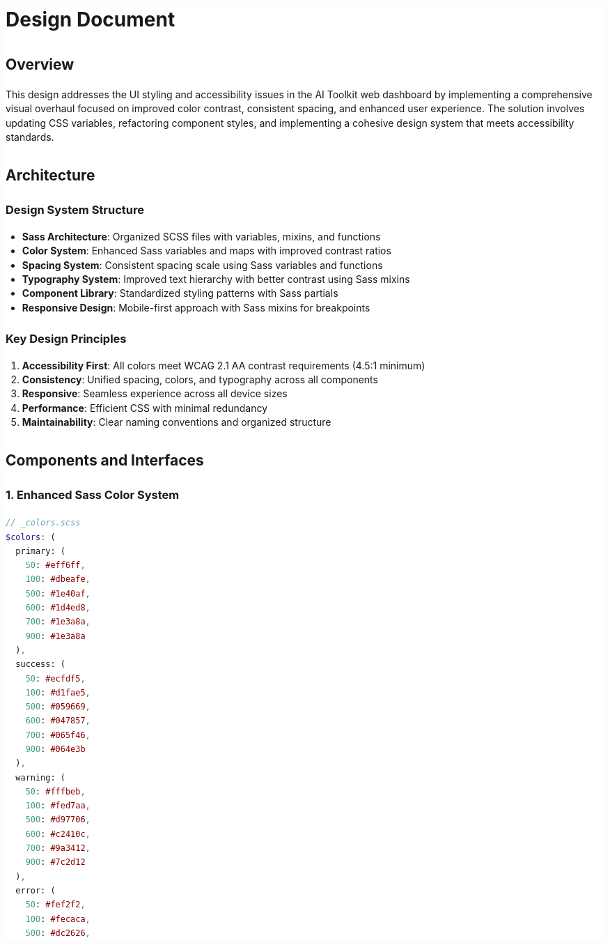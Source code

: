 # Design Document

## Overview

This design addresses the UI styling and accessibility issues in the AI Toolkit web dashboard by implementing a comprehensive visual overhaul focused on improved color contrast, consistent spacing, and enhanced user experience. The solution involves updating CSS variables, refactoring component styles, and implementing a cohesive design system that meets accessibility standards.

## Architecture

### Design System Structure
- **Sass Architecture**: Organized SCSS files with variables, mixins, and functions
- **Color System**: Enhanced Sass variables and maps with improved contrast ratios
- **Spacing System**: Consistent spacing scale using Sass variables and functions
- **Typography System**: Improved text hierarchy with better contrast using Sass mixins
- **Component Library**: Standardized styling patterns with Sass partials
- **Responsive Design**: Mobile-first approach with Sass mixins for breakpoints

### Key Design Principles
1. **Accessibility First**: All colors meet WCAG 2.1 AA contrast requirements (4.5:1 minimum)
2. **Consistency**: Unified spacing, colors, and typography across all components
3. **Responsive**: Seamless experience across all device sizes
4. **Performance**: Efficient CSS with minimal redundancy
5. **Maintainability**: Clear naming conventions and organized structure

## Components and Interfaces

### 1. Enhanced Sass Color System
```scss
// _colors.scss
$colors: (
  primary: (
    50: #eff6ff,
    100: #dbeafe,
    500: #1e40af,
    600: #1d4ed8,
    700: #1e3a8a,
    900: #1e3a8a
  ),
  success: (
    50: #ecfdf5,
    100: #d1fae5,
    500: #059669,
    600: #047857,
    700: #065f46,
    900: #064e3b
  ),
  warning: (
    50: #fffbeb,
    100: #fed7aa,
    500: #d97706,
    600: #c2410c,
    700: #9a3412,
    900: #7c2d12
  ),
  error: (
    50: #fef2f2,
    100: #fecaca,
    500: #dc2626,
```
